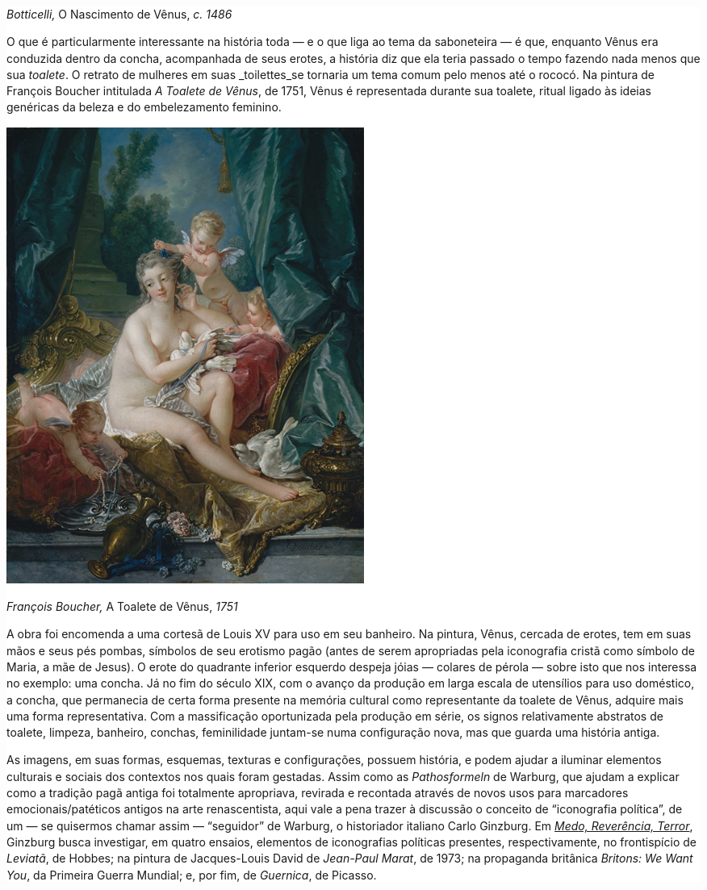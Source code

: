 *Botticelli,* O Nascimento de Vênus, *c. 1486*

O que é particularmente interessante na história toda — e o que liga ao tema da saboneteira — é que, enquanto Vênus era conduzida dentro da concha, acompanhada de seus erotes, a história diz que ela teria passado o tempo fazendo nada menos que sua  _toalete_. O retrato de mulheres em suas  _toilettes_se tornaria um tema comum pelo menos até o rococó. Na pintura de François Boucher intitulada  _A Toalete de Vênus_, de 1751, Vênus é representada durante sua toalete, ritual ligado às ideias genéricas da beleza e do embelezamento feminino.

![](/assets/images/madalena-4.png)

*François Boucher,* A Toalete de Vênus, *1751*

A obra foi encomenda a uma cortesã de Louis XV para uso em seu banheiro. Na pintura, Vênus, cercada de erotes, tem em suas mãos e seus pés pombas, símbolos de seu erotismo pagão (antes de serem apropriadas pela iconografia cristã como símbolo de Maria, a mãe de Jesus). O erote do quadrante inferior esquerdo despeja jóias — colares de pérola — sobre isto que nos interessa no exemplo: uma concha. Já no fim do século XIX, com o avanço da produção em larga escala de utensílios para uso doméstico, a concha, que permanecia de certa forma presente na memória cultural como representante da toalete de Vênus, adquire mais uma forma representativa. Com a massificação oportunizada pela produção em série, os signos relativamente abstratos de toalete, limpeza, banheiro, conchas, feminilidade juntam-se numa configuração nova, mas que guarda uma história antiga.

As imagens, em suas formas, esquemas, texturas e configurações, possuem história, e podem ajudar a iluminar elementos culturais e sociais dos contextos nos quais foram gestadas. Assim como as  _Pathosformeln_  de Warburg, que ajudam a explicar como a tradição pagã antiga foi totalmente apropriava, revirada e recontada através de novos usos para marcadores emocionais/patéticos antigos na arte renascentista, aqui vale a pena trazer à discussão o conceito de “iconografia política”, de um — se quisermos chamar assim — “seguidor” de Warburg, o historiador italiano Carlo Ginzburg. Em  [_Medo, Reverência, Terror_](https://www.companhiadasletras.com.br/detalhe.php?codigo=13101), Ginzburg busca investigar, em quatro ensaios, elementos de iconografias políticas presentes, respectivamente, no frontispício de  _Leviatã_, de Hobbes; na pintura de Jacques-Louis David de  _Jean-Paul Marat_, de 1973; na propaganda britânica  _Britons: We Want You_, da Primeira Guerra Mundial; e, por fim, de  _Guernica_, de Picasso.
